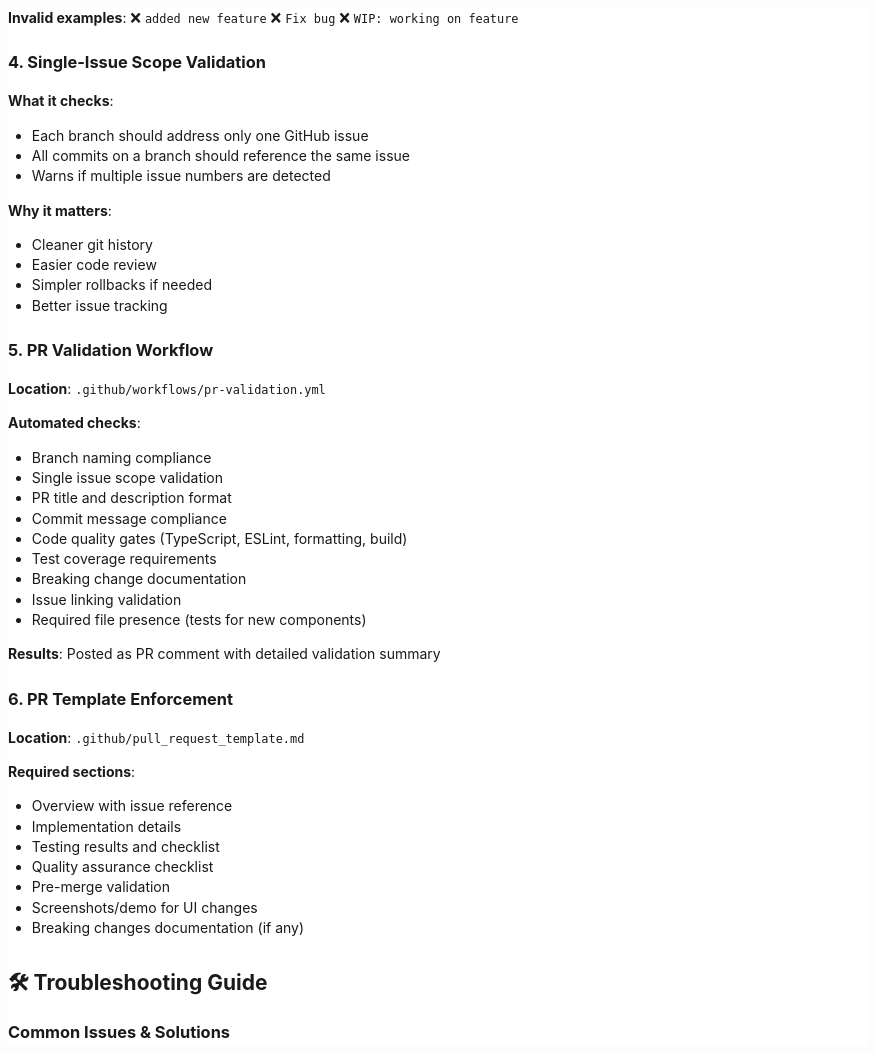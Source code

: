 **Invalid examples**:
❌ `added new feature`
❌ `Fix bug`
❌ `WIP: working on feature`

### 4. Single-Issue Scope Validation

**What it checks**:

- Each branch should address only one GitHub issue
- All commits on a branch should reference the same issue
- Warns if multiple issue numbers are detected

**Why it matters**:

- Cleaner git history
- Easier code review
- Simpler rollbacks if needed
- Better issue tracking

### 5. PR Validation Workflow

**Location**: `.github/workflows/pr-validation.yml`

**Automated checks**:

- Branch naming compliance
- Single issue scope validation
- PR title and description format
- Commit message compliance
- Code quality gates (TypeScript, ESLint, formatting, build)
- Test coverage requirements
- Breaking change documentation
- Issue linking validation
- Required file presence (tests for new components)

**Results**: Posted as PR comment with detailed validation summary

### 6. PR Template Enforcement

**Location**: `.github/pull_request_template.md`

**Required sections**:

- Overview with issue reference
- Implementation details
- Testing results and checklist
- Quality assurance checklist
- Pre-merge validation
- Screenshots/demo for UI changes
- Breaking changes documentation (if any)

## 🛠️ Troubleshooting Guide

### Common Issues & Solutions
